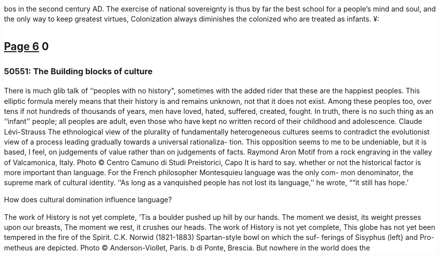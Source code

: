 bos in the second century AD. 
The exercise of national sovereignty is 
thus by far the best school for a people’s 
mind and soul, and the only way to keep 
greatest virtues, Colonization 
always diminishes the colonized who are 
treated as infants. 
¥:

## [Page 6](https://demo.humlab.umu.se/courier/074721engo.pdf#page=6) 0

### 50551: The Building blocks of culture

  
There is much glib talk of ‘‘peoples with no history", 
sometimes with the added rider that these are the happiest 
peoples. This elliptic formula merely means that their history is 
and remains unknown, not that it does not exist. Among these 
peoples too, over tens if not hundreds of thousands of years, 
men have loved, hated, suffered, created, fought. In truth, 
there is no such thing as an ‘‘infant’’ people; all peoples are 
adult, even those who have kept no written record of their 
childhood and adolescence. 
Claude Lévi-Strauss 
The ethnological view of the plurality of fundamentally 
heterogeneous cultures seems to contradict the evolutionist view 
of a process leading gradually towards a universal rationaliza- 
tion. This opposition seems to me to be undeniable, but it is 
based, I feel, on judgements of value rather than on judgements 
of facts. 
Raymond Aron 
Motif from a rock engraving in the valley of Valcamonica, 
Italy. Photo © Centro Camuno di Studi Preistorici, Capo 
It is hard to say. whether or not the 
historical factor is more important than 
language. For the French philosopher 
Montesquieu language was the only com- 
mon denominator, the supreme mark of 
cultural identity. ‘‘As long as a vanquished 
people has not lost its language,’’ he wrote, 
““it still has hope.’ 
  
How does cultural 
domination influence 
language? 
 
The work of History is not yet complete, 
‘Tis a boulder pushed up hill by our hands. 
The moment we desist, its weight presses 
upon our breasts, 
The moment we rest, it crushes our heads. 
The work of History is not yet complete, 
This globe has not yet been tempered in the 
fire of the Spirit. 
C.K. Norwid 
(1821-1883) 
Spartan-style bowl on which the suf- 
ferings of Sisyphus (left} and Pro- 
metheus are depicted. Photo © 
Anderson-Viollet, Paris. 
b 
di Ponte, Brescia. 
But nowhere in the world does the 